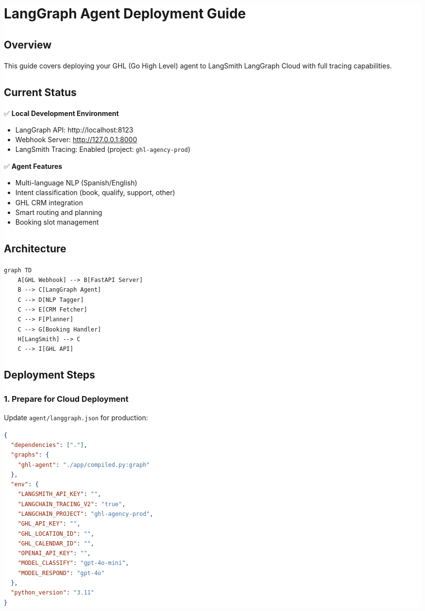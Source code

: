 # LangGraph Agent Deployment Guide

## Overview

This guide covers deploying your GHL (Go High Level) agent to LangSmith LangGraph Cloud with full tracing capabilities.

## Current Status

✅ **Local Development Environment**
- LangGraph API: http://localhost:8123
- Webhook Server: http://127.0.0.1:8000
- LangSmith Tracing: Enabled (project: `ghl-agency-prod`)

✅ **Agent Features**
- Multi-language NLP (Spanish/English)
- Intent classification (book, qualify, support, other)
- GHL CRM integration
- Smart routing and planning
- Booking slot management

## Architecture

```mermaid
graph TD
    A[GHL Webhook] --> B[FastAPI Server]
    B --> C[LangGraph Agent]
    C --> D[NLP Tagger]
    C --> E[CRM Fetcher]
    C --> F[Planner]
    C --> G[Booking Handler]
    H[LangSmith] --> C
    C --> I[GHL API]
```

## Deployment Steps

### 1. Prepare for Cloud Deployment

Update `agent/langgraph.json` for production:

```json
{
  "dependencies": ["."],
  "graphs": {
    "ghl-agent": "./app/compiled.py:graph"
  },
  "env": {
    "LANGSMITH_API_KEY": "",
    "LANGCHAIN_TRACING_V2": "true",
    "LANGCHAIN_PROJECT": "ghl-agency-prod",
    "GHL_API_KEY": "",
    "GHL_LOCATION_ID": "",
    "GHL_CALENDAR_ID": "",
    "OPENAI_API_KEY": "",
    "MODEL_CLASSIFY": "gpt-4o-mini",
    "MODEL_RESPOND": "gpt-4o"
  },
  "python_version": "3.11"
}
```
